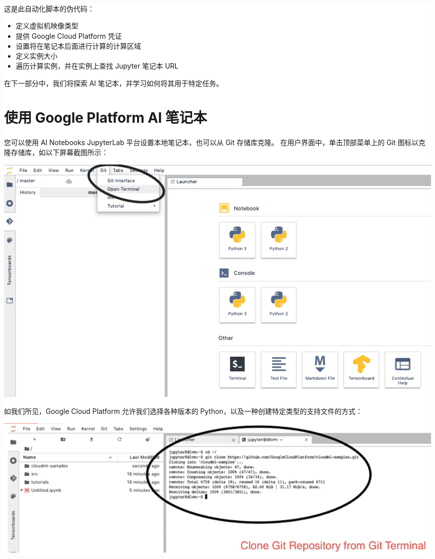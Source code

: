 这是此自动化脚本的伪代码：

*   定义虚拟机映像类型
*   提供 Google Cloud Platform 凭证
*   设置将在笔记本后面进行计算的计算区域
*   定义实例大小
*   遍历计算实例，并在实例上查找 Jupyter 笔记本 URL

在下一部分中，我们将探索 AI 笔记本，并学习如何将其用于特定任务。

# 使用 Google Platform AI 笔记本

您可以使用 AI Notebooks JupyterLab 平台设置本地笔记本，也可以从 Git 存储库克隆。 在用户界面中，单击顶部菜单上的 Git 图标以克隆存储库，如以下屏幕截图所示：

![](img/ed104495-34a2-4964-bc3a-c7a78aa151be.png)

如我们所见，Google Cloud Platform 允许我们选择各种版本的 Python，以及一种创建特定类型的支持文件的方式：

![](img/a5f18ed9-d1af-466a-bed3-38977fffbe43.png)
